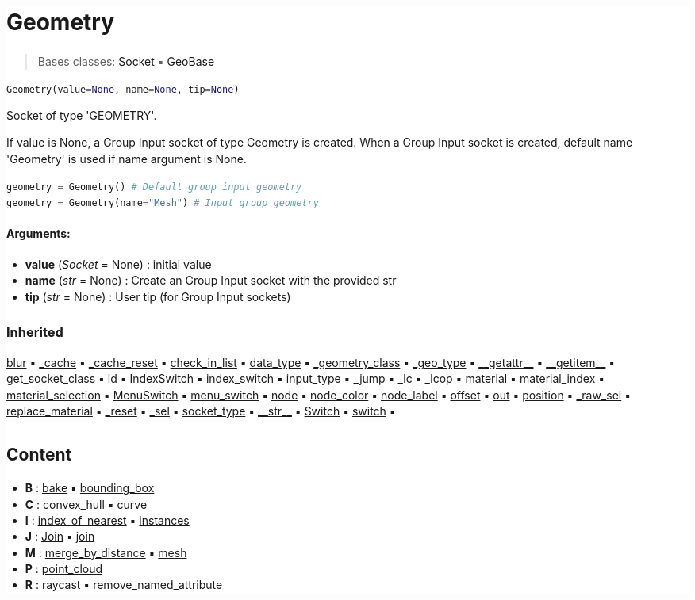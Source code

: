 # Geometry

> Bases classes: [Socket](geono-socket.md#socket) :black_small_square: [GeoBase](geono-geobase.md#geobase)

``` python
Geometry(value=None, name=None, tip=None)
```

Socket of type 'GEOMETRY'.

If value is None, a Group Input socket of type Geometry is created.
When a Group Input socket is created, default name 'Geometry' is used if name argument is None.

``` python
geometry = Geometry() # Default group input geometry
geometry = Geometry(name="Mesh") # Input group geometry
```

#### Arguments:
- **value** (_Socket_ = None) : initial value
- **name** (_str_ = None) : Create an Group Input socket with the provided str
- **tip** (_str_ = None) : User tip (for Group Input sockets)

### Inherited

[blur](geono-socket.md#blur) :black_small_square: [\_cache](geono-nodecache.md#_cache) :black_small_square: [\_cache_reset](geono-nodecache.md#_cache_reset) :black_small_square: [check_in_list](geono-socket.md#check_in_list) :black_small_square: [data_type](geono-socket.md#data_type) :black_small_square: [\_geometry_class](geono-socket.md#_geometry_class) :black_small_square: [\_geo_type](geono-geobase.md#_geo_type) :black_small_square: [\_\_getattr__](geono-socket.md#__getattr__) :black_small_square: [\_\_getitem__](geono-geobase.md#__getitem__) :black_small_square: [get_socket_class](geono-socket.md#get_socket_class) :black_small_square: [id](geono-geobase.md#id) :black_small_square: [IndexSwitch](geono-socket.md#indexswitch) :black_small_square: [index_switch](geono-socket.md#index_switch) :black_small_square: [input_type](geono-socket.md#input_type) :black_small_square: [\_jump](geono-socket.md#_jump) :black_small_square: [\_lc](geono-socket.md#_lc) :black_small_square: [\_lcop](geono-socket.md#_lcop) :black_small_square: [material](geono-geobase.md#material) :black_small_square: [material_index](geono-geobase.md#material_index) :black_small_square: [material_selection](geono-geobase.md#material_selection) :black_small_square: [MenuSwitch](geono-socket.md#menuswitch) :black_small_square: [menu_switch](geono-socket.md#menu_switch) :black_small_square: [node](geono-socket.md#node) :black_small_square: [node_color](geono-socket.md#node_color) :black_small_square: [node_label](geono-socket.md#node_label) :black_small_square: [offset](geono-geobase.md#offset) :black_small_square: [out](geono-socket.md#out) :black_small_square: [position](geono-geobase.md#position) :black_small_square: [\_raw_sel](geono-geobase.md#_raw_sel) :black_small_square: [replace_material](geono-geobase.md#replace_material) :black_small_square: [\_reset](geono-socket.md#_reset) :black_small_square: [\_sel](geono-geobase.md#_sel) :black_small_square: [socket_type](geono-socket.md#socket_type) :black_small_square: [\_\_str__](geono-socket.md#__str__) :black_small_square: [Switch](geono-socket.md#switch) :black_small_square: [switch](geono-socket.md#switch) :black_small_square:

## Content

- **B** : [bake](macro-geono-geometry.md#bake) :black_small_square: [bounding_box](macro-geono-geometry.md#bounding_box)
- **C** : [convex_hull](macro-geono-geometry.md#convex_hull) :black_small_square: [curve](macro-geono-geometry.md#curve)
- **I** : [index_of_nearest](macro-geono-geometry.md#index_of_nearest) :black_small_square: [instances](macro-geono-geometry.md#instances)
- **J** : [Join](macro-geono-geometry.md#join) :black_small_square: [join](macro-geono-geometry.md#join)
- **M** : [merge_by_distance](macro-geono-geometry.md#merge_by_distance) :black_small_square: [mesh](macro-geono-geometry.md#mesh)
- **P** : [point_cloud](macro-geono-geometry.md#point_cloud)
- **R** : [raycast](macro-geono-geometry.md#raycast) :black_small_square: [remove_named_attribute](macro-geono-geometry.md#remove_named_attribute)